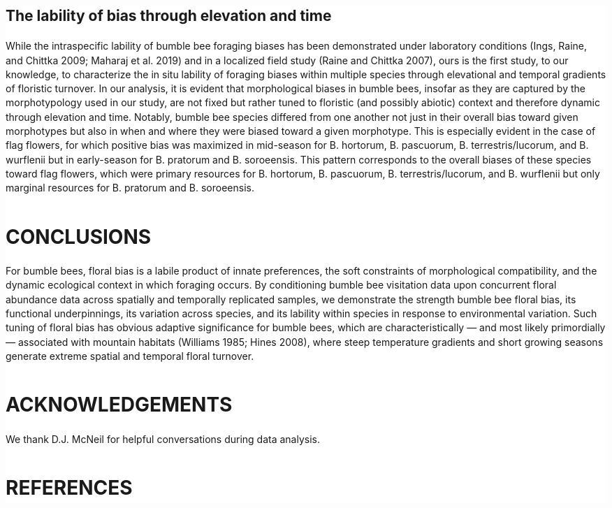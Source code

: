 
## The lability of bias through elevation and time

While the intraspecific lability of bumble bee foraging biases has been demonstrated under laboratory conditions (Ings, Raine, and Chittka 2009; Maharaj et al. 2019) and in a localized field study (Raine and Chittka 2007), ours is the first study, to our knowledge, to characterize the in situ lability of foraging biases within multiple species through elevational and temporal gradients of floristic turnover. In our analysis, it is evident that morphological biases in bumble bees, insofar as they are captured by the morphotypology used in our study, are not fixed but rather tuned to floristic (and possibly abiotic) context and therefore dynamic through elevation and time. Notably, bumble bee species differed from one another not just in their overall bias toward given morphotypes but also in when and where they were biased toward a given morphotype. This is especially evident in the case of flag flowers, for which positive bias was maximized in mid-season for B. hortorum, B. pascuorum, B. terrestris/lucorum, and B. wurflenii but in early-season for B. pratorum and B. soroeensis. This pattern corresponds to the overall biases of these species toward flag flowers, which were primary resources for B. hortorum, B. pascuorum, B. terrestris/lucorum, and B. wurflenii but only marginal resources for B. pratorum and B. soroeensis.


# CONCLUSIONS

For bumble bees, floral bias is a labile product of innate preferences, the soft constraints of morphological compatibility, and the dynamic ecological context in which foraging occurs. By conditioning bumble bee visitation data upon concurrent floral abundance data across spatially and temporally replicated samples, we demonstrate the strength bumble bee floral bias, its functional underpinnings, its variation across species, and its lability within species in response to environmental variation. Such tuning of floral bias has obvious adaptive significance for bumble bees, which are characteristically — and most likely primordially — associated with mountain habitats (Williams 1985; Hines 2008), where steep temperature gradients and short growing seasons generate extreme spatial and temporal floral turnover.
   



# ACKNOWLEDGEMENTS

We thank D.J. McNeil for helpful conversations during data analysis.


# REFERENCES





<div id ="refs"></div>
